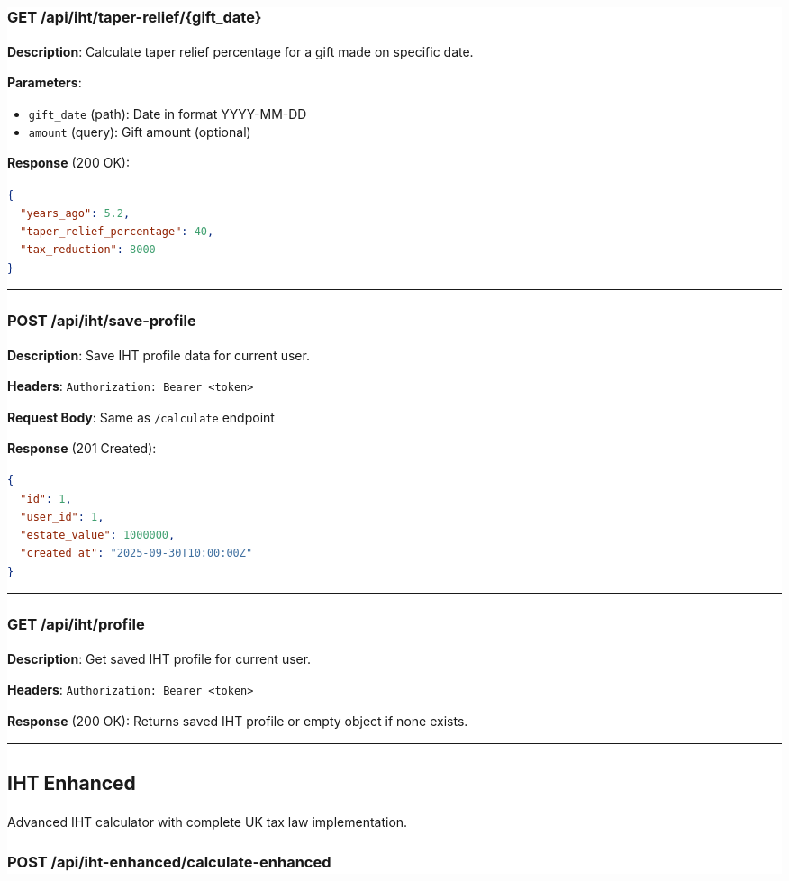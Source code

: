 
### GET /api/iht/taper-relief/{gift_date}

**Description**: Calculate taper relief percentage for a gift made on specific date.

**Parameters**:
- `gift_date` (path): Date in format YYYY-MM-DD
- `amount` (query): Gift amount (optional)

**Response** (200 OK):
```json
{
  "years_ago": 5.2,
  "taper_relief_percentage": 40,
  "tax_reduction": 8000
}
```

---

### POST /api/iht/save-profile

**Description**: Save IHT profile data for current user.

**Headers**: `Authorization: Bearer <token>`

**Request Body**: Same as `/calculate` endpoint

**Response** (201 Created):
```json
{
  "id": 1,
  "user_id": 1,
  "estate_value": 1000000,
  "created_at": "2025-09-30T10:00:00Z"
}
```

---

### GET /api/iht/profile

**Description**: Get saved IHT profile for current user.

**Headers**: `Authorization: Bearer <token>`

**Response** (200 OK): Returns saved IHT profile or empty object if none exists.

---

## IHT Enhanced

Advanced IHT calculator with complete UK tax law implementation.

### POST /api/iht-enhanced/calculate-enhanced
